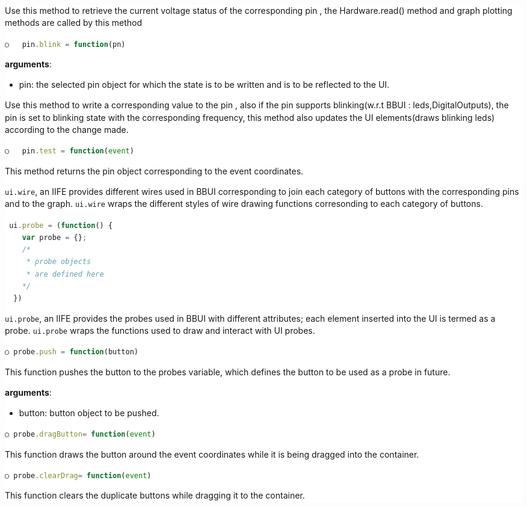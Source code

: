 Use this method to retrieve the current voltage status of the corresponding pin , the Hardware.read() method and graph plotting methods are called by this method


```javascript
○   pin.blink = function(pn)
```
**arguments**:
- pin: the selected pin object for which the state is to be written and is to be reflected to the UI.

Use this method to write a corresponding value to the pin , also if the pin supports blinking(w.r.t BBUI : leds,DigitalOutputs), the pin is set to blinking state with the corresponding frequency, this method also updates the UI elements(draws blinking leds) according to the change made.

```javascript
○   pin.test = function(event)
```

This method returns the pin object corresponding to the event coordinates.

`ui.wire`, an IIFE provides different wires used in BBUI corresponding to join each category of buttons with the corresponding pins and to the graph.
`ui.wire` wraps the different styles of wire drawing functions corresonding to each category of buttons.

```javascript
 ui.probe = (function() {
    var probe = {};
    /*
     * probe objects
     * are defined here
    */
  })
```
`ui.probe`, an IIFE provides the probes used in BBUI with different attributes; each element inserted into the UI is termed as a probe.
`ui.probe` wraps the functions used to draw and interact with UI probes.


```javascript
○ probe.push = function(button)
```
This function pushes the button to the probes variable, which defines the button to be used as a probe in future.

**arguments**:
- button: button object to be pushed.

```javascript
○ probe.dragButton= function(event)
```
This function draws the button around the event coordinates while it is being dragged into the container.

```javascript
○ probe.clearDrag= function(event)
```
This function clears the duplicate buttons while dragging it to the container.

